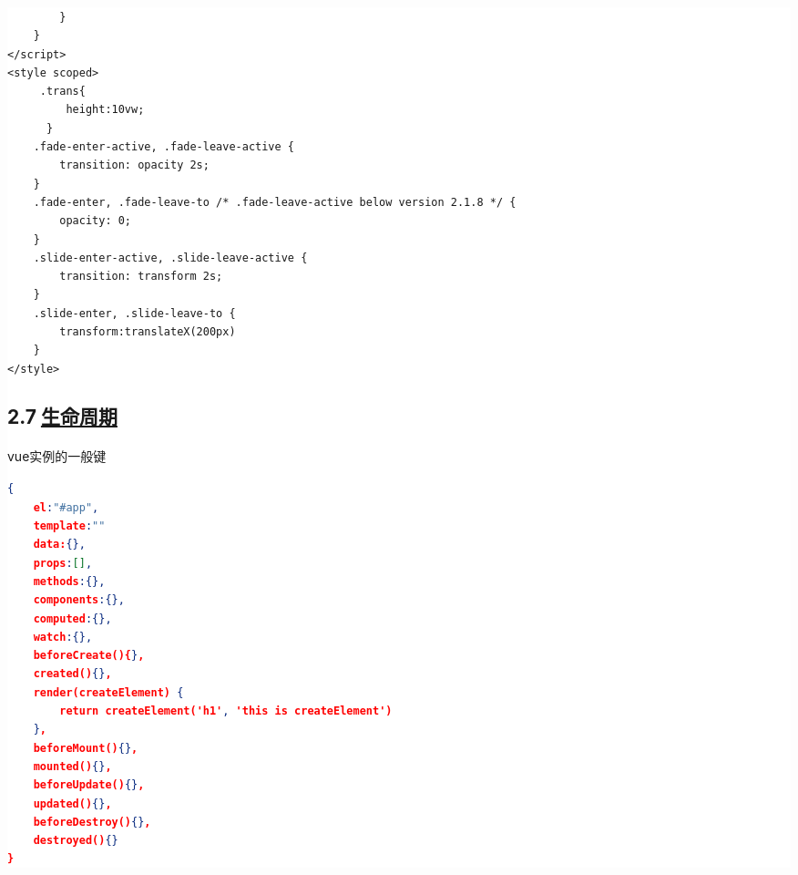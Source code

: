 ```vue
        }
    }
</script>
<style scoped>
     .trans{
		 height:10vw;
      }
    .fade-enter-active, .fade-leave-active {
        transition: opacity 2s;
    }
    .fade-enter, .fade-leave-to /* .fade-leave-active below version 2.1.8 */ {
        opacity: 0;
    }
    .slide-enter-active, .slide-leave-active {
        transition: transform 2s;
    }
    .slide-enter, .slide-leave-to {
        transform:translateX(200px)
    }
</style>
```



## 2.7 [生命周期](<https://segmentfault.com/a/1190000011381906>)

vue实例的一般键

```json
{
    el:"#app",
    template:""
    data:{},
	props:[],
	methods:{},
	components:{},
	computed:{},
	watch:{},
	beforeCreate(){},
	created(){},
	render(createElement) {
        return createElement('h1', 'this is createElement')
    },
	beforeMount(){},
	mounted(){},
	beforeUpdate(){},
	updated(){},
	beforeDestroy(){},
	destroyed(){}
}
```
